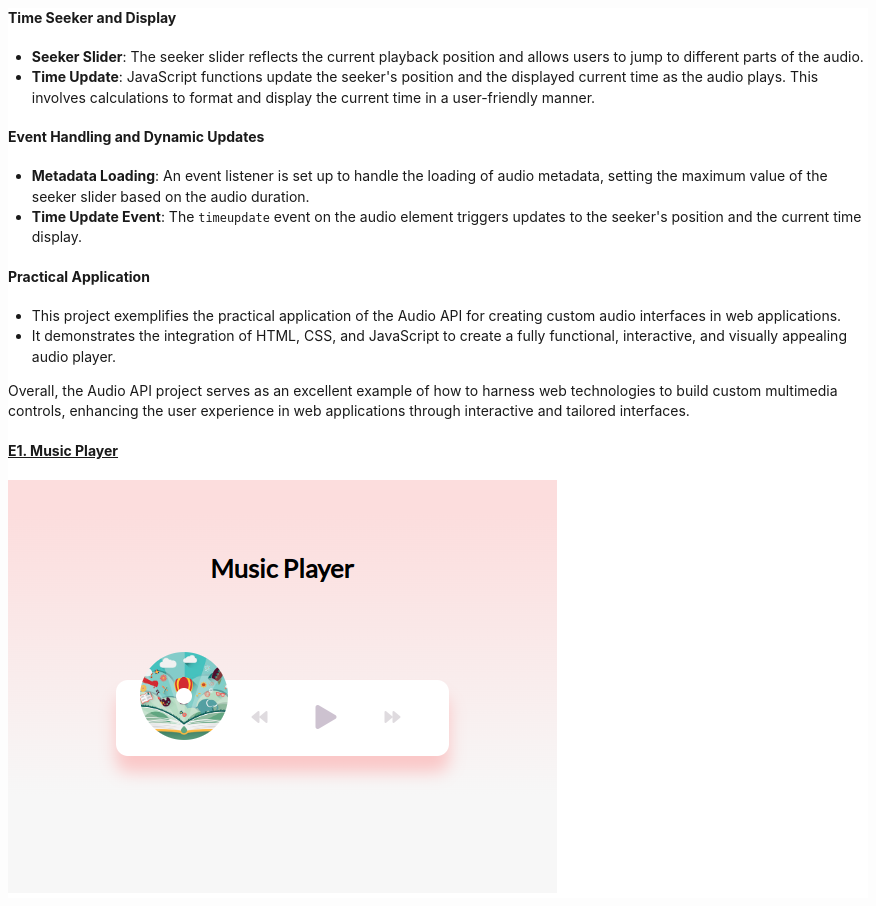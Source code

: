 #### Time Seeker and Display
- **Seeker Slider**: The seeker slider reflects the current playback position and allows users to jump to different parts of the audio.
- **Time Update**: JavaScript functions update the seeker's position and the displayed current time as the audio plays. This involves calculations to format and display the current time in a user-friendly manner.

#### Event Handling and Dynamic Updates
- **Metadata Loading**: An event listener is set up to handle the loading of audio metadata, setting the maximum value of the seeker slider based on the audio duration.
- **Time Update Event**: The `timeupdate` event on the audio element triggers updates to the seeker's position and the current time display.

#### Practical Application
- This project exemplifies the practical application of the Audio API for creating custom audio interfaces in web applications.
- It demonstrates the integration of HTML, CSS, and JavaScript to create a fully functional, interactive, and visually appealing audio player.

Overall, the Audio API project serves as an excellent example of how to harness web technologies to build custom multimedia controls, enhancing the user experience in web applications through interactive and tailored interfaces.

#### [E1. Music Player](https://github.com/itsjordanmuller/2023-javascript-sandbox/tree/main/12-web-browser-apis/08-music-player-project/music-player)

![Music Player - Site Image 1](https://github.com/itsjordanmuller/2023-javascript-sandbox/blob/main/12-web-browser-apis/08-music-player-project/08-music-player-site-1.png)
